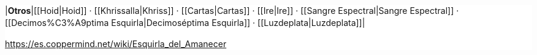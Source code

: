 |**Otros**|[[Hoid\|Hoid]] · [[Khrissalla\|Khriss]] · [[Cartas\|Cartas]] · [[Ire\|Ire]] · [[Sangre Espectral\|Sangre Espectral]] · [[Decimos%C3%A9ptima Esquirla\|Decimoséptima Esquirla]] · [[Luzdeplata\|Luzdeplata]]|



https://es.coppermind.net/wiki/Esquirla_del_Amanecer